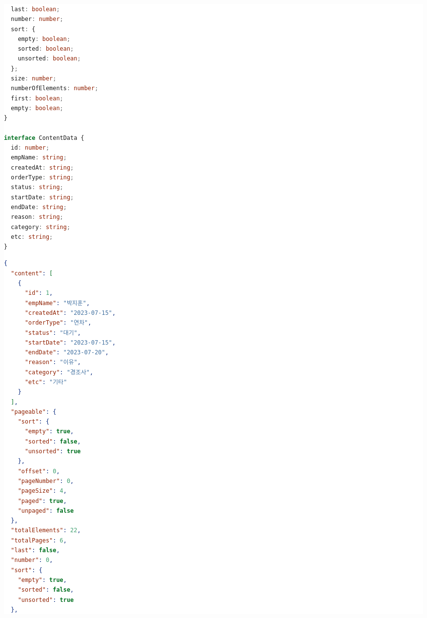 ```ts
  last: boolean;
  number: number;
  sort: {
    empty: boolean;
    sorted: boolean;
    unsorted: boolean;
  };
  size: number;
  numberOfElements: number;
  first: boolean;
  empty: boolean;
}

interface ContentData {
  id: number;
  empName: string;
  createdAt: string;
  orderType: string;
  status: string;
  startDate: string;
  endDate: string;
  reason: string;
  category: string;
  etc: string;
}
```

```json
{
  "content": [
    {
      "id": 1,
      "empName": "박지훈",
      "createdAt": "2023-07-15",
      "orderType": "연차",
      "status": "대기",
      "startDate": "2023-07-15",
      "endDate": "2023-07-20",
      "reason": "이유",
      "category": "경조사",
      "etc": "기타"
    }
  ],
  "pageable": {
    "sort": {
      "empty": true,
      "sorted": false,
      "unsorted": true
    },
    "offset": 0,
    "pageNumber": 0,
    "pageSize": 4,
    "paged": true,
    "unpaged": false
  },
  "totalElements": 22,
  "totalPages": 6,
  "last": false,
  "number": 0,
  "sort": {
    "empty": true,
    "sorted": false,
    "unsorted": true
  },
```